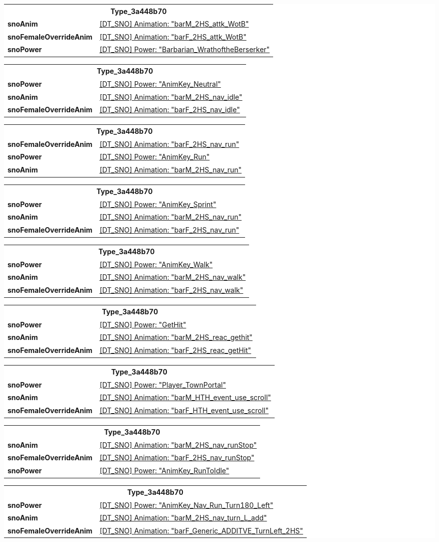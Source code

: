 
<table><tr><th colspan="100%">Type_3a448b70</th></tr><tr><td><b>snoAnim</b></td><td><a href="..\Anim\barM_2HS_attk_WotB.ani.md">[DT_SNO] Animation: "barM_2HS_attk_WotB"</a></td></tr><tr><td><b>snoFemaleOverrideAnim</b></td><td><a href="..\Anim\barF_2HS_attk_WotB.ani.md">[DT_SNO] Animation: "barF_2HS_attk_WotB"</a></td></tr><tr><td><b>snoPower</b></td><td><a href="..\Power\Barbarian_WrathoftheBerserker.pow.md">[DT_SNO] Power: "Barbarian_WrathoftheBerserker"</a></td></tr></table>


<table><tr><th colspan="100%">Type_3a448b70</th></tr><tr><td><b>snoPower</b></td><td><a href="..\Power\AnimKey_Neutral.pow.md">[DT_SNO] Power: "AnimKey_Neutral"</a></td></tr><tr><td><b>snoAnim</b></td><td><a href="..\Anim\barM_2HS_nav_idle.ani.md">[DT_SNO] Animation: "barM_2HS_nav_idle"</a></td></tr><tr><td><b>snoFemaleOverrideAnim</b></td><td><a href="..\Anim\barF_2HS_nav_idle.ani.md">[DT_SNO] Animation: "barF_2HS_nav_idle"</a></td></tr></table>


<table><tr><th colspan="100%">Type_3a448b70</th></tr><tr><td><b>snoFemaleOverrideAnim</b></td><td><a href="..\Anim\barF_2HS_nav_run.ani.md">[DT_SNO] Animation: "barF_2HS_nav_run"</a></td></tr><tr><td><b>snoPower</b></td><td><a href="..\Power\AnimKey_Run.pow.md">[DT_SNO] Power: "AnimKey_Run"</a></td></tr><tr><td><b>snoAnim</b></td><td><a href="..\Anim\barM_2HS_nav_run.ani.md">[DT_SNO] Animation: "barM_2HS_nav_run"</a></td></tr></table>


<table><tr><th colspan="100%">Type_3a448b70</th></tr><tr><td><b>snoPower</b></td><td><a href="..\Power\AnimKey_Sprint.pow.md">[DT_SNO] Power: "AnimKey_Sprint"</a></td></tr><tr><td><b>snoAnim</b></td><td><a href="..\Anim\barM_2HS_nav_run.ani.md">[DT_SNO] Animation: "barM_2HS_nav_run"</a></td></tr><tr><td><b>snoFemaleOverrideAnim</b></td><td><a href="..\Anim\barF_2HS_nav_run.ani.md">[DT_SNO] Animation: "barF_2HS_nav_run"</a></td></tr></table>


<table><tr><th colspan="100%">Type_3a448b70</th></tr><tr><td><b>snoPower</b></td><td><a href="..\Power\AnimKey_Walk.pow.md">[DT_SNO] Power: "AnimKey_Walk"</a></td></tr><tr><td><b>snoAnim</b></td><td><a href="..\Anim\barM_2HS_nav_walk.ani.md">[DT_SNO] Animation: "barM_2HS_nav_walk"</a></td></tr><tr><td><b>snoFemaleOverrideAnim</b></td><td><a href="..\Anim\barF_2HS_nav_walk.ani.md">[DT_SNO] Animation: "barF_2HS_nav_walk"</a></td></tr></table>


<table><tr><th colspan="100%">Type_3a448b70</th></tr><tr><td><b>snoPower</b></td><td><a href="..\Power\GetHit.pow.md">[DT_SNO] Power: "GetHit"</a></td></tr><tr><td><b>snoAnim</b></td><td><a href="..\Anim\barM_2HS_reac_gethit.ani.md">[DT_SNO] Animation: "barM_2HS_reac_gethit"</a></td></tr><tr><td><b>snoFemaleOverrideAnim</b></td><td><a href="..\Anim\barF_2HS_reac_getHit.ani.md">[DT_SNO] Animation: "barF_2HS_reac_getHit"</a></td></tr></table>


<table><tr><th colspan="100%">Type_3a448b70</th></tr><tr><td><b>snoPower</b></td><td><a href="..\Power\Player_TownPortal.pow.md">[DT_SNO] Power: "Player_TownPortal"</a></td></tr><tr><td><b>snoAnim</b></td><td><a href="..\Anim\barM_HTH_event_use_scroll.ani.md">[DT_SNO] Animation: "barM_HTH_event_use_scroll"</a></td></tr><tr><td><b>snoFemaleOverrideAnim</b></td><td><a href="..\Anim\barF_HTH_event_use_scroll.ani.md">[DT_SNO] Animation: "barF_HTH_event_use_scroll"</a></td></tr></table>


<table><tr><th colspan="100%">Type_3a448b70</th></tr><tr><td><b>snoAnim</b></td><td><a href="..\Anim\barM_2HS_nav_runStop.ani.md">[DT_SNO] Animation: "barM_2HS_nav_runStop"</a></td></tr><tr><td><b>snoFemaleOverrideAnim</b></td><td><a href="..\Anim\barF_2HS_nav_runStop.ani.md">[DT_SNO] Animation: "barF_2HS_nav_runStop"</a></td></tr><tr><td><b>snoPower</b></td><td><a href="..\Power\AnimKey_RunToIdle.pow.md">[DT_SNO] Power: "AnimKey_RunToIdle"</a></td></tr></table>


<table><tr><th colspan="100%">Type_3a448b70</th></tr><tr><td><b>snoPower</b></td><td><a href="..\Power\AnimKey_Nav_Run_Turn180_Left.pow.md">[DT_SNO] Power: "AnimKey_Nav_Run_Turn180_Left"</a></td></tr><tr><td><b>snoAnim</b></td><td><a href="..\Anim\barM_2HS_nav_turn_L_add.ani.md">[DT_SNO] Animation: "barM_2HS_nav_turn_L_add"</a></td></tr><tr><td><b>snoFemaleOverrideAnim</b></td><td><a href="..\Anim\barF_Generic_ADDITVE_TurnLeft_2HS.ani.md">[DT_SNO] Animation: "barF_Generic_ADDITVE_TurnLeft_2HS"</a></td></tr></table>
